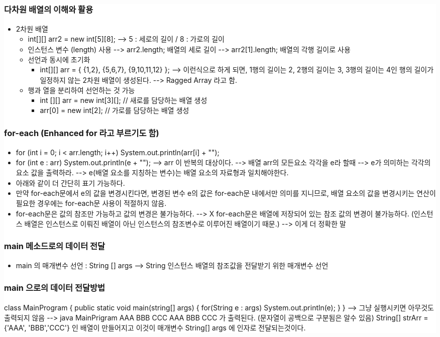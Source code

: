  ### 다차원 배열의 이해와 활용 
 - 2차원 배열 
    - int[][] arr2 = new int[5][8];
        --> 5 : 세로의 길이 / 8 : 가로의 길이 
    - 인스턴스 변수 (length) 사용 
        --> arr2.length; 배열의 세로 길이 
        --> arr2[1].length; 배열의 각행 길이로 사용 
    - 선언과 동시에 초기화 
        - int[][] arr = {
            {1,2},
            {5,6,7},
            {9,10,11,12}
          };
        --> 이런식으로 하게 되면, 1행의 길이는 2, 2행의 길이는 3, 3행의 길이는 4인 행의 길이가 일정하지 않는 2차원 배열이 생성된다. --> Ragged Array 라고 함.
    - 행과 열을 분리하여 선언하는 것 가능 
        - int [][] arr = new int[3][]; // 새로를 담당하는 배열 생성
        - arr[0] = new int[2]; // 가로를 담당하는 배열 생성 
 
 ### for-each (Enhanced for 라고 부르기도 함)
 - for (int i = 0; i < arr.length; i++)
    System.out.println(arr[i] + "");
 - for (int e : arr)
    System.out.println(e + "");
        --> arr 이 반복의 대상이다. 
        --> 배열 arr의 모든요소 각각을 e라 할때
        --> e가 의미하는 각각의 요소 값을 출력하라. 
        --> e(배열 요소를 지칭하는 변수)는 배열 요소의 자료형과 일치해야한다. 
 - 아래와 같이 더 간단히 표기 가능하다. 
 - 만약 for-each문에서 e의 값을 변경시킨다면, 변경된 변수 e의 값은 for-each문 내에서만 의미를 지니므로,
    배열 요소의 값을 변경시키는 연산이 필요한 경우에는 for-each문 사용이 적절하지 않음. 
 - for-each문은 값의 참조만 가능하고 값의 변경은 불가능하다. --> X
    for-each문은 배열에 저장되어 있는 참조 값의 변경이 불가능하다. (인스턴스 배열은 인스턴스로 이뤄진 배열이 아닌 인스턴스의 참조변수로 이루어진 배열이기 때문.) --> 이게 더 정확한 말 
 
 ### main 메소드로의 데이터 전달
 - main 의 매개변수 선언 : String [] args --> String 인스턴스 배열의 참조값을 전달받기 위한 매개변수 선언
 
 ### main 으로의 데이터 전달방법
 class MainProgram
 {
    public static void main(string[] args)
    {
        for(String e : args)
            System.out.println(e);
    }
 }
    --> 그냥 실행시키면 아무것도 출력되지 않음
    --> java MainPrigram AAA BBB CCC
        AAA
        BBB
        CCC  가 출력된다. (문자열이 공백으로 구분됨은 알수 있음)
        String[] strArr = {'AAA', 'BBB','CCC'} 인 배열이 만들어지고 이것이 매개변수 String[] args 에 인자로 전달되는것이다. 
 
